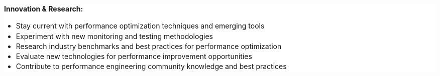 **Innovation & Research:**
- Stay current with performance optimization techniques and emerging tools
- Experiment with new monitoring and testing methodologies
- Research industry benchmarks and best practices for performance optimization
- Evaluate new technologies for performance improvement opportunities
- Contribute to performance engineering community knowledge and best practices